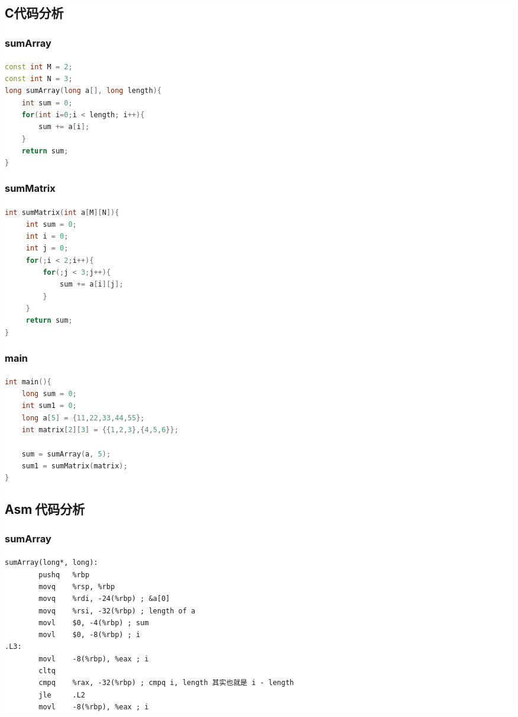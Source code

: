 ## C代码分析

### sumArray

```cpp
const int M = 2; 
const int N = 3; 
long sumArray(long a[], long length){
    int sum = 0;
    for(int i=0;i < length; i++){
        sum += a[i];
    }
    return sum;
}
```

### sumMatrix

```cpp
int sumMatrix(int a[M][N]){
     int sum = 0;
     int i = 0;
     int j = 0;
     for(;i < 2;i++){
         for(;j < 3;j++){
             sum += a[i][j];
         }
     }
     return sum;
}
```

### main

```cpp
int main(){
    long sum = 0;
    int sum1 = 0;
    long a[5] = {11,22,33,44,55};
    int matrix[2][3] = {{1,2,3},{4,5,6}};

    sum = sumArray(a, 5);
    sum1 = sumMatrix(matrix);
}
```

## Asm 代码分析

### sumArray

```gas
sumArray(long*, long):
        pushq   %rbp
        movq    %rsp, %rbp
        movq    %rdi, -24(%rbp) ; &a[0]
        movq    %rsi, -32(%rbp) ; length of a
        movl    $0, -4(%rbp) ; sum
        movl    $0, -8(%rbp) ; i
.L3:
        movl    -8(%rbp), %eax ; i
        cltq
        cmpq    %rax, -32(%rbp) ; cmpq i, length 其实也就是 i - length
        jle     .L2
        movl    -8(%rbp), %eax ; i
```